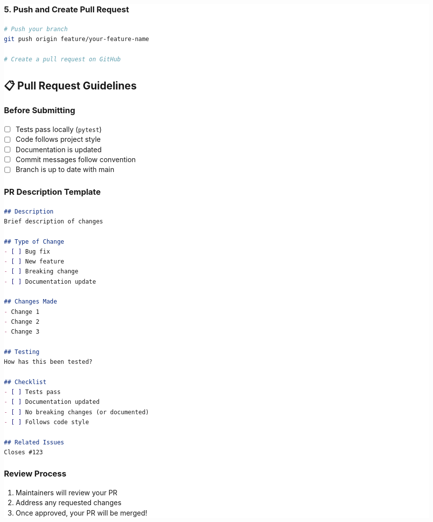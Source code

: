 ### 5. Push and Create Pull Request

```bash
# Push your branch
git push origin feature/your-feature-name

# Create a pull request on GitHub
```

## 📋 Pull Request Guidelines

### Before Submitting

- [ ] Tests pass locally (`pytest`)
- [ ] Code follows project style
- [ ] Documentation is updated
- [ ] Commit messages follow convention
- [ ] Branch is up to date with main

### PR Description Template

```markdown
## Description
Brief description of changes

## Type of Change
- [ ] Bug fix
- [ ] New feature
- [ ] Breaking change
- [ ] Documentation update

## Changes Made
- Change 1
- Change 2
- Change 3

## Testing
How has this been tested?

## Checklist
- [ ] Tests pass
- [ ] Documentation updated
- [ ] No breaking changes (or documented)
- [ ] Follows code style

## Related Issues
Closes #123
```

### Review Process

1. Maintainers will review your PR
2. Address any requested changes
3. Once approved, your PR will be merged!
